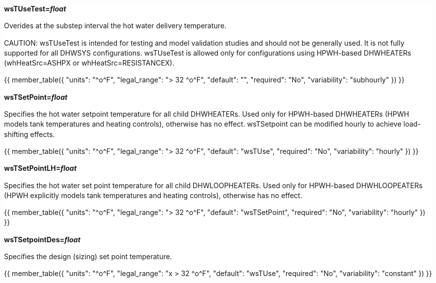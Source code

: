 **wsTUseTest=*float***

Overides at the substep interval the hot water delivery temperature.

CAUTION: wsTUseTest is intended for testing and model validation studies and should not be generally used. It is not fully supported for all DHWSYS configurations.  wsTUseTest is allowed only for configurations using HPWH-based DHWHEATERs (whHeatSrc=ASHPX or whHeatSrc=RESISTANCEX).  

{{
  member_table({
    "units": "^o^F",
    "legal_range": "$>$ 32 ^o^F", 
    "default": "",
    "required": "No",
    "variability": "subhourly" 
  })
}}

**wsTSetPoint=*float***

  Specifies the hot water setpoint temperature for all child DHWHEATERs.  Used only for HPWH-based DHWHEATERs (HPWH models tank temperatures and heating controls), otherwise has no effect.  wsTSetpoint can be modified hourly to achieve load-shifting effects.

{{
  member_table({
    "units": "^o^F",
    "legal_range": "$>$ 32 ^o^F", 
    "default": "wsTUse",
    "required": "No",
    "variability": "hourly" 
  })
}}

**wsTSetPointLH=*float***

  Specifies the hot water set point temperature for all child DHWLOOPHEATERs.  Used only for HPWH-based DHWHLOOPEATERs (HPWH explicitly models tank temperatures and heating controls), otherwise has no effect.

{{
  member_table({
    "units": "^o^F",
    "legal_range": "$>$ 32 ^o^F", 
    "default": "wsTSetPoint",
    "required": "No",
    "variability": "hourly" 
  })
}}

**wsTSetpointDes=*float***

Specifies the design (sizing) set point temperature.

{{
  member_table({
    "units": "^o^F",
    "legal_range": "x $>$ 32 ^o^F", 
    "default": "wsTUse",
    "required": "No",
    "variability": "constant" 
  })
}}
